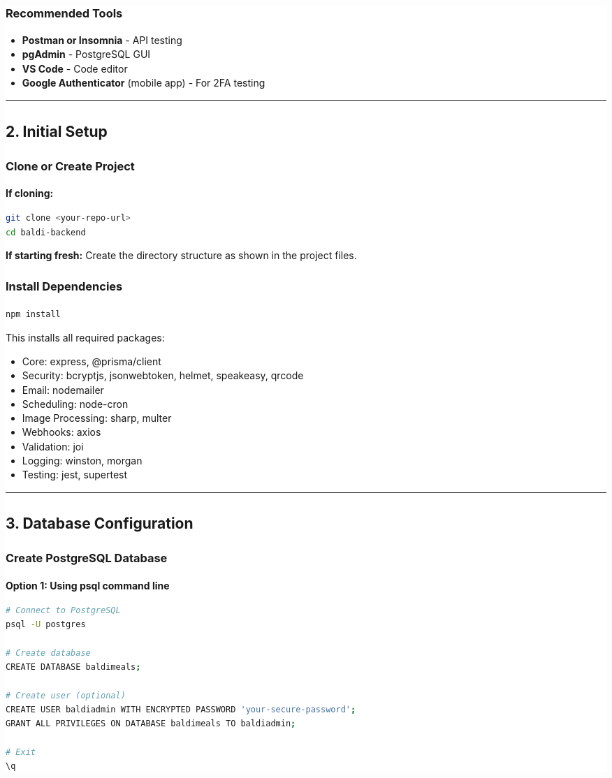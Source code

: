 ### Recommended Tools
- **Postman or Insomnia** - API testing
- **pgAdmin** - PostgreSQL GUI
- **VS Code** - Code editor
- **Google Authenticator** (mobile app) - For 2FA testing

---

## 2. Initial Setup

### Clone or Create Project

**If cloning:**
```bash
git clone <your-repo-url>
cd baldi-backend
```

**If starting fresh:**
Create the directory structure as shown in the project files.

### Install Dependencies

```bash
npm install
```

This installs all required packages:
- Core: express, @prisma/client
- Security: bcryptjs, jsonwebtoken, helmet, speakeasy, qrcode
- Email: nodemailer
- Scheduling: node-cron
- Image Processing: sharp, multer
- Webhooks: axios
- Validation: joi
- Logging: winston, morgan
- Testing: jest, supertest

---

## 3. Database Configuration

### Create PostgreSQL Database

**Option 1: Using psql command line**
```bash
# Connect to PostgreSQL
psql -U postgres

# Create database
CREATE DATABASE baldimeals;

# Create user (optional)
CREATE USER baldiadmin WITH ENCRYPTED PASSWORD 'your-secure-password';
GRANT ALL PRIVILEGES ON DATABASE baldimeals TO baldiadmin;

# Exit
\q
```
